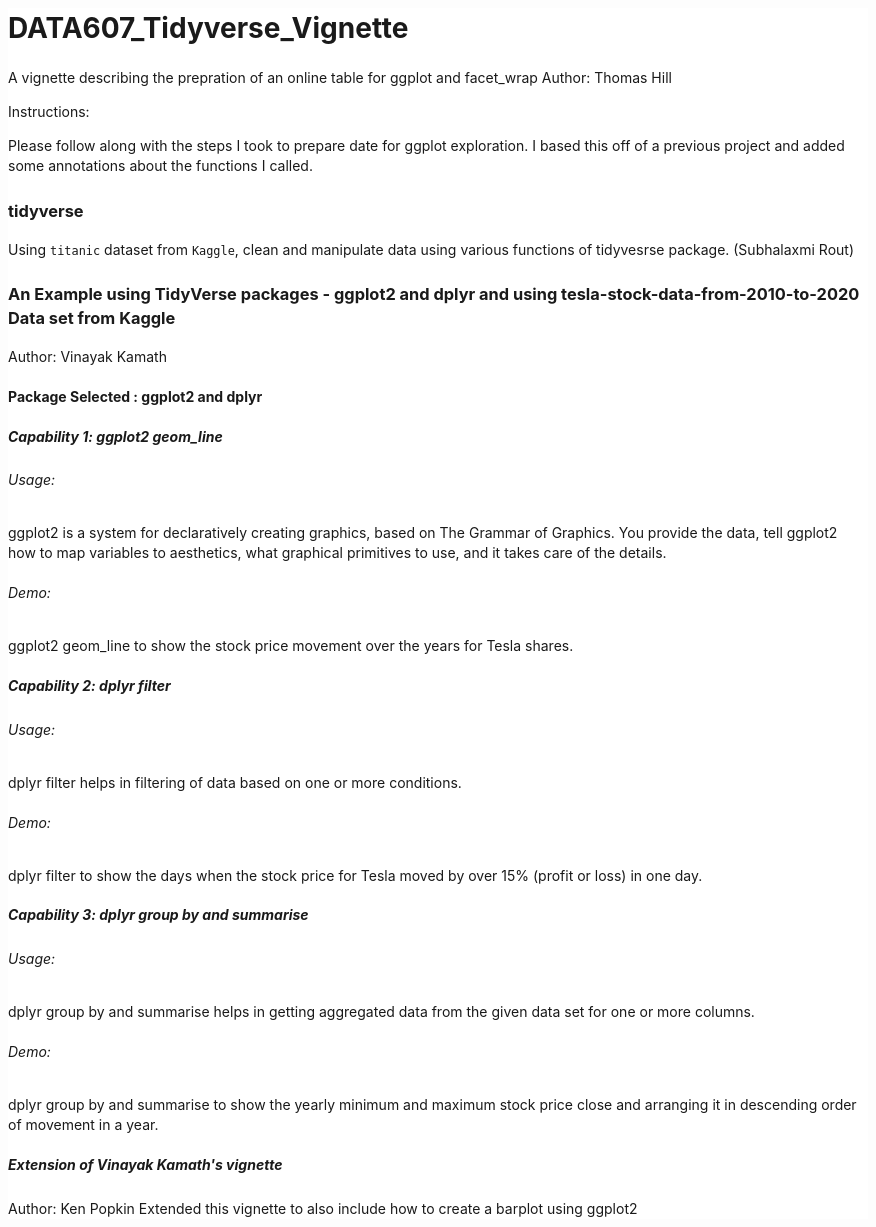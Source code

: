 # DATA607_Tidyverse_Vignette
 A vignette describing the prepration of an online table for ggplot and facet_wrap
Author: Thomas Hill

Instructions:

Please follow along with the steps I took to prepare date for ggplot exploration.  I based this off of a previous project and added some annotations about the functions I called.

### tidyverse
Using `titanic` dataset from `Kaggle`, clean and manipulate data using various functions of tidyvesrse package. (Subhalaxmi Rout)


### An Example using TidyVerse packages - **ggplot2** and **dplyr**  and using tesla-stock-data-from-2010-to-2020 Data set from Kaggle
Author: Vinayak Kamath

#### Package Selected : **ggplot2**  and **dplyr**

##### Capability 1: **ggplot2 geom_line**

###### Usage:  
ggplot2 is a system for declaratively creating graphics, based on The Grammar of Graphics. You provide the data, tell ggplot2 how to map variables to aesthetics, what graphical primitives to use, and it takes care of the details.

###### Demo:  
ggplot2 geom_line to show the stock price movement over the years for Tesla shares.  

##### Capability 2: **dplyr filter**

###### Usage:  
dplyr filter helps in filtering of data based on one or more conditions.    

###### Demo:   
dplyr filter to show the days when the stock price for Tesla moved by over 15% (profit or loss) in one day.    

##### Capability 3: **dplyr group by and summarise**

###### Usage:  
dplyr group by and summarise helps in getting aggregated data from the given data set for one or more columns.      

###### Demo:   
dplyr group by and summarise to show the yearly minimum and maximum stock price close and arranging it in descending order of movement in a year.

##### Extension of Vinayak Kamath's vignette
Author: Ken Popkin
Extended this vignette to also include how to create a barplot using ggplot2

